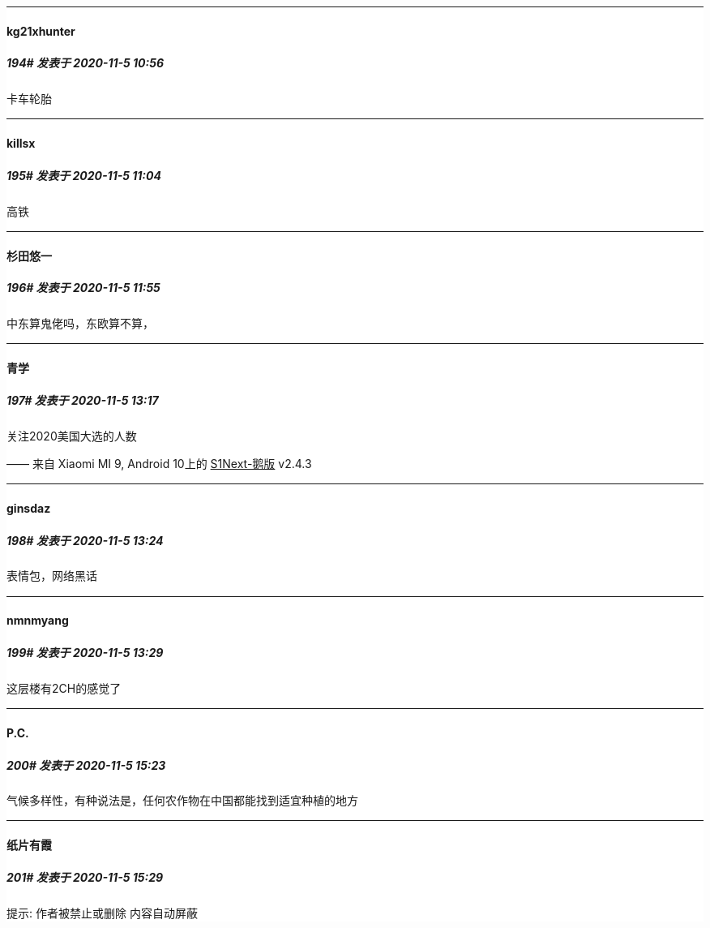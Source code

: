 -----

####  kg21xhunter  
##### 194#       发表于 2020-11-5 10:56


卡车轮胎


-----

####  killsx  
##### 195#       发表于 2020-11-5 11:04


高铁


-----

####  杉田悠一  
##### 196#       发表于 2020-11-5 11:55


中东算鬼佬吗，东欧算不算，


-----

####  青学  
##### 197#       发表于 2020-11-5 13:17


关注2020美国大选的人数

—— 来自 Xiaomi MI 9, Android 10上的 [S1Next-鹅版](https://github.com/ykrank/S1-Next/releases) v2.4.3


-----

####  ginsdaz  
##### 198#       发表于 2020-11-5 13:24


表情包，网络黑话


-----

####  nmnmyang  
##### 199#       发表于 2020-11-5 13:29


这层楼有2CH的感觉了


-----

####  P.C.  
##### 200#       发表于 2020-11-5 15:23


气候多样性，有种说法是，任何农作物在中国都能找到适宜种植的地方


-----

####  纸片有霞  
##### 201#       发表于 2020-11-5 15:29

提示: 作者被禁止或删除 内容自动屏蔽

                                           
